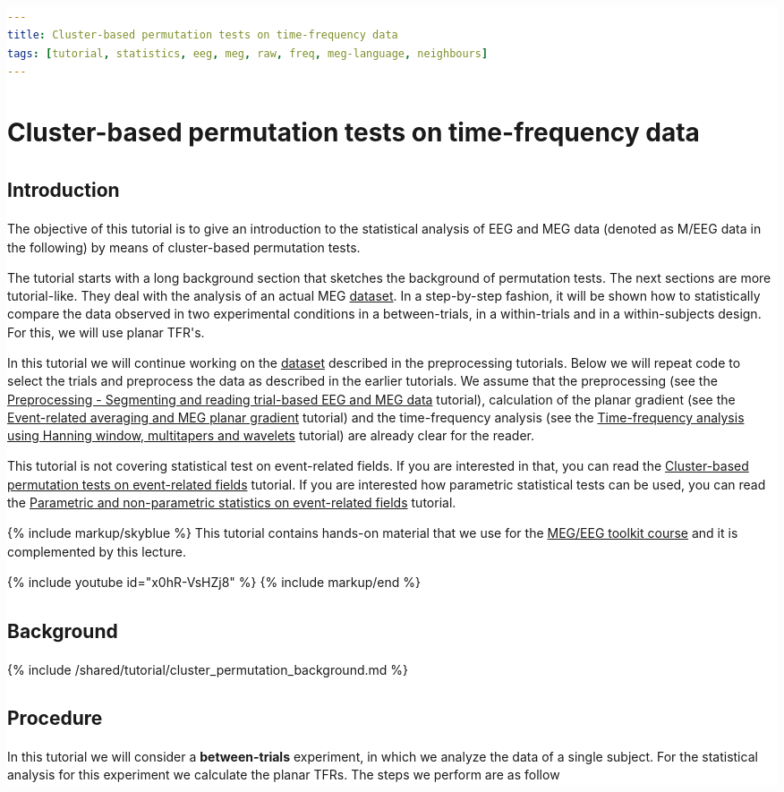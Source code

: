 ```yaml
---
title: Cluster-based permutation tests on time-frequency data
tags: [tutorial, statistics, eeg, meg, raw, freq, meg-language, neighbours]
---
```


# Cluster-based permutation tests on time-frequency data

## Introduction

The objective of this tutorial is to give an introduction to the statistical analysis of EEG and MEG data (denoted as M/EEG data in the following) by means of cluster-based permutation tests.

The tutorial starts with a long background section that sketches the background of permutation tests. The next sections are more tutorial-like. They deal with the analysis of an actual MEG [dataset](/tutorial/meg_language). In a step-by-step fashion, it will be shown how to statistically compare the data observed in two experimental conditions in a between-trials, in a within-trials and in a within-subjects design. For this, we will use planar TFR's.

In this tutorial we will continue working on the [dataset](/tutorial/meg_language) described in the preprocessing tutorials. Below we will repeat code to select the trials and preprocess the data as described in the earlier tutorials. We assume that the preprocessing (see the [Preprocessing - Segmenting and reading trial-based EEG and MEG data](/tutorial/preprocessing) tutorial), calculation of the planar gradient (see the [Event-related averaging and MEG planar gradient](/tutorial/eventrelatedaveraging) tutorial) and the time-frequency analysis (see the [Time-frequency analysis using Hanning window, multitapers and wavelets](/tutorial/timefrequencyanalysis) tutorial) are already clear for the reader.

This tutorial is not covering statistical test on event-related fields. If you are interested in that, you can read the [Cluster-based permutation tests on event-related fields](/tutorial/cluster_permutation_timelock) tutorial. If you are interested how parametric statistical tests can be used, you can read the [Parametric and non-parametric statistics on event-related fields](/tutorial/eventrelatedstatistics) tutorial.

{% include markup/skyblue %}
This tutorial contains hands-on material that we use for the [MEG/EEG toolkit course](/workshop/toolkit2015) and it is complemented by this lecture.

{% include youtube id="x0hR-VsHZj8" %}
{% include markup/end %}

## Background

{% include /shared/tutorial/cluster_permutation_background.md %}

## Procedure

In this tutorial we will consider a **between-trials** experiment, in which we analyze the data of a single subject. For the statistical analysis for this experiment we calculate the planar TFRs. The steps we perform are as follow
